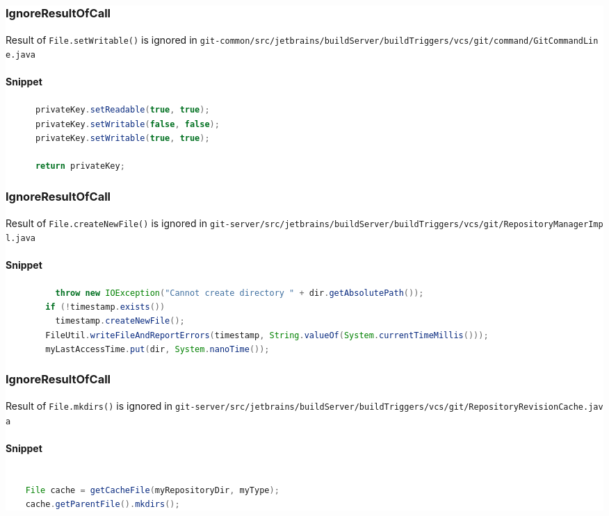 ### IgnoreResultOfCall
Result of `File.setWritable()` is ignored
in `git-common/src/jetbrains/buildServer/buildTriggers/vcs/git/command/GitCommandLine.java`
#### Snippet
```java
      privateKey.setReadable(true, true);
      privateKey.setWritable(false, false);
      privateKey.setWritable(true, true);

      return privateKey;
```

### IgnoreResultOfCall
Result of `File.createNewFile()` is ignored
in `git-server/src/jetbrains/buildServer/buildTriggers/vcs/git/RepositoryManagerImpl.java`
#### Snippet
```java
          throw new IOException("Cannot create directory " + dir.getAbsolutePath());
        if (!timestamp.exists())
          timestamp.createNewFile();
        FileUtil.writeFileAndReportErrors(timestamp, String.valueOf(System.currentTimeMillis()));
        myLastAccessTime.put(dir, System.nanoTime());
```

### IgnoreResultOfCall
Result of `File.mkdirs()` is ignored
in `git-server/src/jetbrains/buildServer/buildTriggers/vcs/git/RepositoryRevisionCache.java`
#### Snippet
```java

    File cache = getCacheFile(myRepositoryDir, myType);
    cache.getParentFile().mkdirs();
